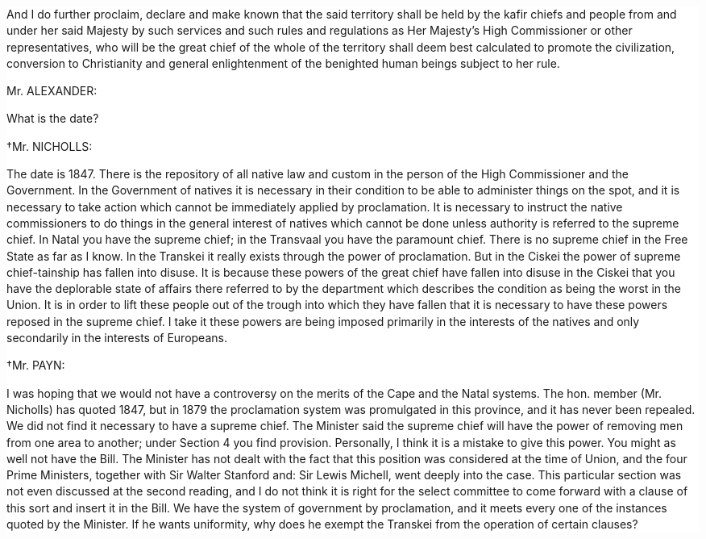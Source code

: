 <block name="quote">And I do further proclaim, declare and make known that the said territory shall be held by the kafir chiefs and people from and under her said Majesty by such services and such rules and regulations as Her Majesty&#x2019;s High Commissioner or other representatives, who will be the great chief of the whole of the territory shall deem best calculated to promote the civilization, conversion to Christianity and general enlightenment of the benighted human beings subject to her rule.</block>

</speech>

<speech by="#alexander">

<from>Mr. <person refersTo="hansard_za">ALEXANDER</person>:</from>

<p>What is the date?</p>

</speech>

<speech by="#nicholls">

<from>&#x2020;Mr. <person refersTo="hansard_za">NICHOLLS</person>:</from>

<p>The date is 1847. There is the repository of all native law and custom in the person of the High Commissioner and the Government. In the Government of natives it is necessary in their condition to be able to administer things on the spot, and it is necessary to take action which cannot be immediately applied by proclamation. It is necessary to instruct the native commissioners to do things in the general interest of natives which cannot be done unless authority is referred to the supreme chief. In Natal you have the supreme chief; in the Transvaal you have the paramount chief. There is no supreme chief in the Free State as far as I know. In the Transkei it really exists through the power of proclamation. But in the Ciskei the power of supreme chief-tainship has fallen into disuse. It is because these powers of the great chief have fallen into disuse in the Ciskei that you have the deplorable state of affairs there referred to by the department which describes the condition as being the worst in the Union. It is in order to lift these people out of the trough into which they have fallen that it is necessary to have these powers reposed in the supreme chief. I take it these powers are being imposed primarily in the interests of the natives and only secondarily in the interests of Europeans.</p>

</speech>

<speech by="#payn">

<from>&#x2020;Mr. <person refersTo="hansard_za">PAYN</person>:</from>

<p>I was hoping that we would not have a controversy on the merits of the Cape and the Natal systems. The hon. member (Mr. Nicholls) has quoted 1847, but in 1879 the proclamation system was promulgated in this province, and it has never been repealed. We did not find it necessary to have a supreme chief. The Minister said the supreme chief will have the power of removing men from one area to another; under Section 4 you find provision. Personally, I think it is a mistake to give this power. You might as well not have the Bill. The Minister has not dealt with the fact that this position was considered at the time of Union, and the four Prime Ministers, together with Sir Walter Stanford and: Sir Lewis Michell, went deeply into the case. This particular section was not even discussed at the second reading, and I do not think it is right for the select committee to come forward with a clause of this sort and insert it in the Bill. We have the system of government by proclamation, and it meets every one of the instances quoted by the Minister. If he wants uniformity, why does he exempt the Transkei from the operation of certain clauses?</p>

</speech>
